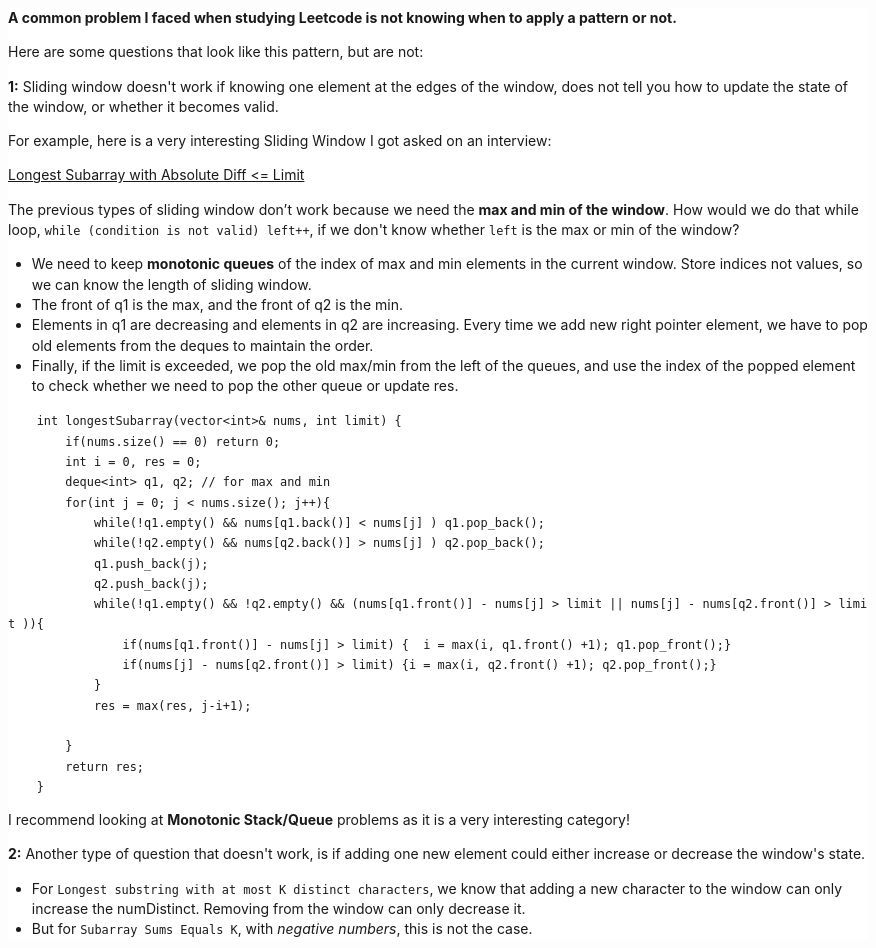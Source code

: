 **A common problem I faced when studying Leetcode is not knowing when to apply a pattern or not.**

Here are some questions that look like this pattern, but are not:

**1:** Sliding window doesn't work if knowing one element at the edges of the window, does not tell you how to update the state of the window, or whether it becomes valid.

For example, here is a very interesting Sliding Window I got asked on an interview:

[Longest Subarray with Absolute Diff <= Limit](https://leetcode.com/problems/longest-continuous-subarray-with-absolute-diff-less-than-or-equal-to-limit/)

The previous types of sliding window don’t work because we need the **max and min of the window**. How would we do that while loop, `while (condition is not valid) left++`, if we don't know whether `left` is the max or min of the window?

- We need to keep **monotonic queues** of the index of max and min elements in the current window. Store indices not values, so we can know the length of sliding window.
- The front of q1 is the max, and the front of q2 is the min.
- Elements in q1 are decreasing and elements in q2 are increasing. Every time we add new right pointer element, we have to pop old elements from the deques to maintain the order.
- Finally, if the limit is exceeded, we pop the old max/min from the left of the queues, and use the index of the popped element to check whether we need to pop the other queue or update res.

```
    int longestSubarray(vector<int>& nums, int limit) {
        if(nums.size() == 0) return 0;
        int i = 0, res = 0;
        deque<int> q1, q2; // for max and min
        for(int j = 0; j < nums.size(); j++){
            while(!q1.empty() && nums[q1.back()] < nums[j] ) q1.pop_back();
            while(!q2.empty() && nums[q2.back()] > nums[j] ) q2.pop_back();
            q1.push_back(j);
            q2.push_back(j);
            while(!q1.empty() && !q2.empty() && (nums[q1.front()] - nums[j] > limit || nums[j] - nums[q2.front()] > limit )){
                if(nums[q1.front()] - nums[j] > limit) {  i = max(i, q1.front() +1); q1.pop_front();}
                if(nums[j] - nums[q2.front()] > limit) {i = max(i, q2.front() +1); q2.pop_front();}
            }
            res = max(res, j-i+1);

        }
        return res;
    }

```

I recommend looking at **Monotonic Stack/Queue** problems as it is a very interesting category!

**2:** Another type of question that doesn't work, is if adding one new element could either increase or decrease the window's state.

- For `Longest substring with at most K distinct characters`, we know that adding a new character to the window can only increase the numDistinct. Removing from the window can only decrease it.
- But for `Subarray Sums Equals K`, with *negative numbers*, this is not the case.
